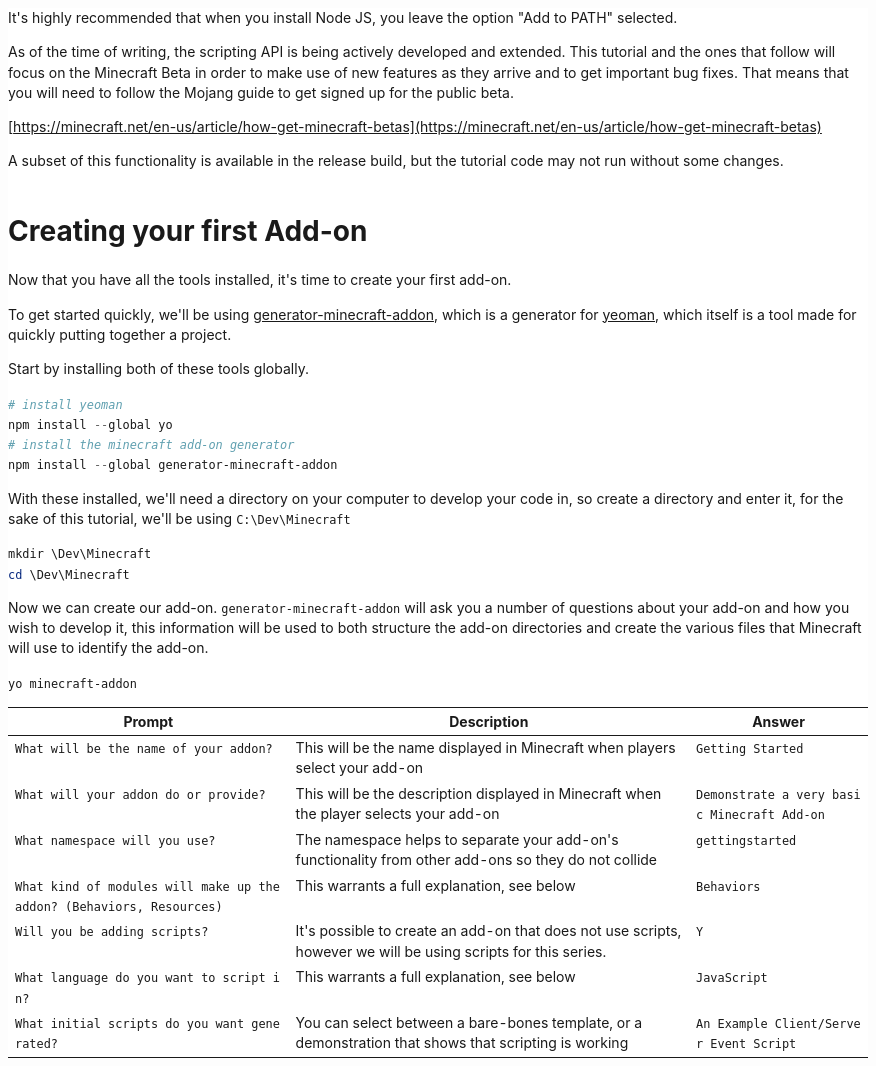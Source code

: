 It's highly recommended that when you install Node JS, you leave the option "Add to PATH" selected.

As of the time of writing, the scripting API is being actively developed and extended. This tutorial and the ones that follow will focus on the Minecraft Beta in order to make use of new features as they arrive and to get important bug fixes. That means that you will need to follow the Mojang guide to get signed up for 
the public beta. 

[https://minecraft.net/en-us/article/how-get-minecraft-betas](https://minecraft.net/en-us/article/how-get-minecraft-betas)

A subset of this functionality is available in the release build, but the tutorial code may not run without some changes.

Creating your first Add-on
===
Now that you have all the tools installed, it's time to create your first add-on.

To get started quickly, we'll be using [generator-minecraft-addon](https://github.com/minecraft-addon-tools/generator-minecraft-addon), which 
is a generator for [yeoman](http://yeoman.io), which itself is a tool made for quickly putting together a project.

Start by installing both of these tools globally.
```powershell
# install yeoman
npm install --global yo
# install the minecraft add-on generator
npm install --global generator-minecraft-addon
```

With these installed, we'll need a directory on your computer to develop your code in, so create a directory and enter it, for the sake of 
this tutorial, we'll be using `C:\Dev\Minecraft`

```powershell
mkdir \Dev\Minecraft
cd \Dev\Minecraft
```

Now we can create our add-on. `generator-minecraft-addon` will ask you a number of questions about your add-on and how you wish to develop it, 
this information will be used to both structure the add-on directories and create the various files that Minecraft will use to identify the add-on.

```powershell
yo minecraft-addon
```
| Prompt                                                                | Description                                                                                                    | Answer                                      |
| --------------------------------------------------------------------- | -------------------------------------------------------------------------------------------------------------- | ------------------------------------------- |
| `What will be the name of your addon?`                                | This will be the name displayed in Minecraft when players select your add-on                                   | `Getting Started`                           |
| `What will your addon do or provide?`                                 | This will be the description displayed in Minecraft when the player selects your add-on                        | `Demonstrate a very basic Minecraft Add-on` |
| `What namespace will you use?`                                        | The namespace helps to separate your add-on's functionality from other add-ons so they do not collide          | `gettingstarted`                            |
| `What kind of modules will make up the addon? (Behaviors, Resources)` | This warrants a full explanation, see below                                                                    | `Behaviors`                                 |
| `Will you be adding scripts?`                                         | It's possible to create an add-on that does not use scripts, however we will be using scripts for this series. | `Y`                                         |
| `What language do you want to script in?`                             | This warrants a full explanation, see below                                                                    | `JavaScript`                                |
| `What initial scripts do you want generated?`                         | You can select between a bare-bones template, or a demonstration that shows that scripting is working          | `An Example Client/Server Event Script`     |
